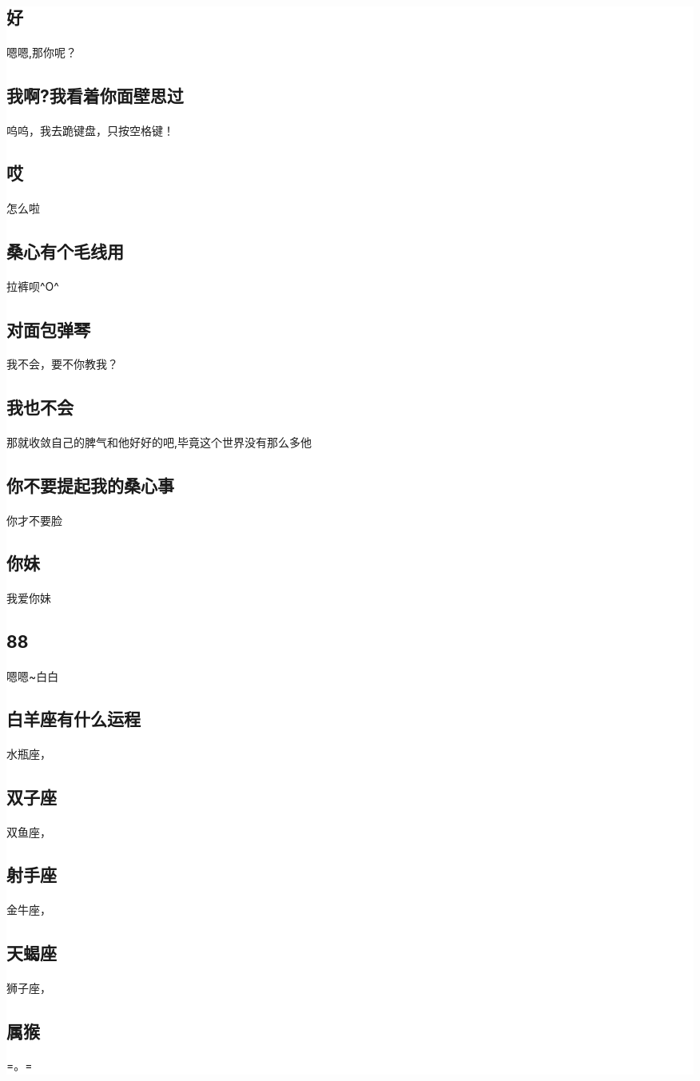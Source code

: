## 好
嗯嗯,那你呢？

## 我啊?我看着你面壁思过
呜呜，我去跪键盘，只按空格键！

## 哎
怎么啦

## 桑心有个毛线用
拉裤呗^O^

## 对面包弹琴
我不会，要不你教我？

## 我也不会
那就收敛自己的脾气和他好好的吧,毕竟这个世界没有那么多他

## 你不要提起我的桑心事
你才不要脸

## 你妹
我爱你妹

## 88
嗯嗯~白白

## 白羊座有什么运程
水瓶座，

## 双子座
双鱼座，

## 射手座
金牛座，

## 天蝎座
狮子座，

## 属猴
=。=
